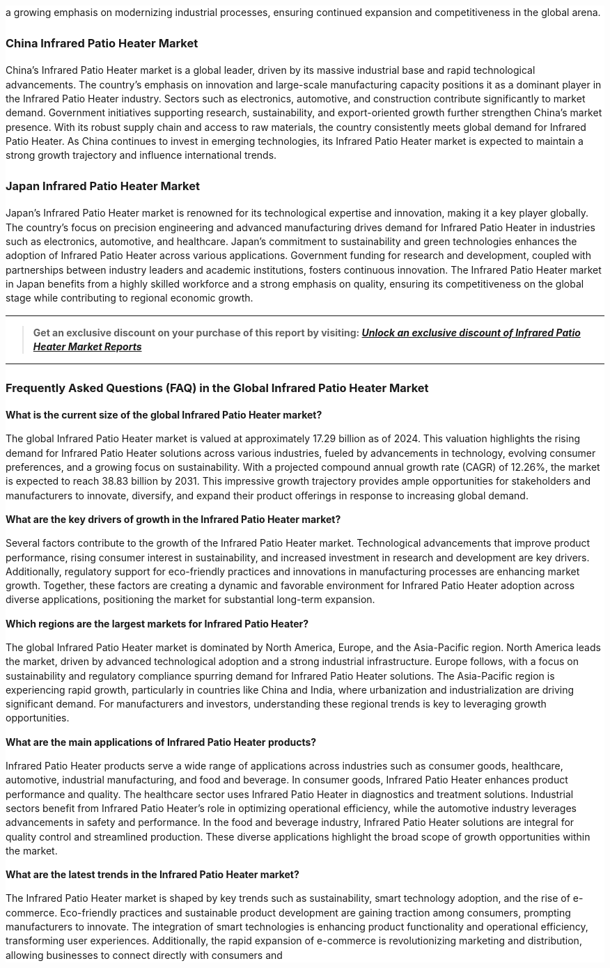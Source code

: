 a growing emphasis on modernizing industrial processes, ensuring continued expansion and competitiveness in the global arena.</p><h3>China Infrared Patio Heater Market</h3><p>China&rsquo;s Infrared Patio Heater market is a global leader, driven by its massive industrial base and rapid technological advancements. The country&rsquo;s emphasis on innovation and large-scale manufacturing capacity positions it as a dominant player in the Infrared Patio Heater industry. Sectors such as electronics, automotive, and construction contribute significantly to market demand. Government initiatives supporting research, sustainability, and export-oriented growth further strengthen China&rsquo;s market presence. With its robust supply chain and access to raw materials, the country consistently meets global demand for Infrared Patio Heater. As China continues to invest in emerging technologies, its Infrared Patio Heater market is expected to maintain a strong growth trajectory and influence international trends.</p><h3>Japan Infrared Patio Heater Market</h3><p>Japan&rsquo;s Infrared Patio Heater market is renowned for its technological expertise and innovation, making it a key player globally. The country&rsquo;s focus on precision engineering and advanced manufacturing drives demand for Infrared Patio Heater in industries such as electronics, automotive, and healthcare. Japan&rsquo;s commitment to sustainability and green technologies enhances the adoption of Infrared Patio Heater across various applications. Government funding for research and development, coupled with partnerships between industry leaders and academic institutions, fosters continuous innovation. The Infrared Patio Heater market in Japan benefits from a highly skilled workforce and a strong emphasis on quality, ensuring its competitiveness on the global stage while contributing to regional economic growth.</p><hr /><blockquote><p><strong>Get an exclusive discount on your purchase of this report by visiting: <em><a href="://marketresearchpulse.com/ask-for-discount/48088?utm_source=Github&amp;utm_medium=020">Unlock an exclusive discount of Infrared Patio Heater Market Reports</a></em>&nbsp;</strong></p></blockquote><hr /><h3>Frequently Asked Questions (FAQ) in the Global Infrared Patio Heater Market</h3><p><strong>What is the current size of the global Infrared Patio Heater market?</strong></p><p>The global Infrared Patio Heater market is valued at approximately 17.29 billion as of 2024. This valuation highlights the rising demand for Infrared Patio Heater solutions across various industries, fueled by advancements in technology, evolving consumer preferences, and a growing focus on sustainability. With a projected compound annual growth rate (CAGR) of 12.26%, the market is expected to reach 38.83 billion by 2031. This impressive growth trajectory provides ample opportunities for stakeholders and manufacturers to innovate, diversify, and expand their product offerings in response to increasing global demand.</p><p><strong>What are the key drivers of growth in the Infrared Patio Heater market?</strong></p><p>Several factors contribute to the growth of the Infrared Patio Heater market. Technological advancements that improve product performance, rising consumer interest in sustainability, and increased investment in research and development are key drivers. Additionally, regulatory support for eco-friendly practices and innovations in manufacturing processes are enhancing market growth. Together, these factors are creating a dynamic and favorable environment for Infrared Patio Heater adoption across diverse applications, positioning the market for substantial long-term expansion.</p><p><strong>Which regions are the largest markets for Infrared Patio Heater?</strong></p><p>The global Infrared Patio Heater market is dominated by North America, Europe, and the Asia-Pacific region. North America leads the market, driven by advanced technological adoption and a strong industrial infrastructure. Europe follows, with a focus on sustainability and regulatory compliance spurring demand for Infrared Patio Heater solutions. The Asia-Pacific region is experiencing rapid growth, particularly in countries like China and India, where urbanization and industrialization are driving significant demand. For manufacturers and investors, understanding these regional trends is key to leveraging growth opportunities.</p><p><strong>What are the main applications of Infrared Patio Heater products?</strong></p><p>Infrared Patio Heater products serve a wide range of applications across industries such as consumer goods, healthcare, automotive, industrial manufacturing, and food and beverage. In consumer goods, Infrared Patio Heater enhances product performance and quality. The healthcare sector uses Infrared Patio Heater in diagnostics and treatment solutions. Industrial sectors benefit from Infrared Patio Heater&rsquo;s role in optimizing operational efficiency, while the automotive industry leverages advancements in safety and performance. In the food and beverage industry, Infrared Patio Heater solutions are integral for quality control and streamlined production. These diverse applications highlight the broad scope of growth opportunities within the market.</p><p><strong>What are the latest trends in the Infrared Patio Heater market?</strong></p><p>The Infrared Patio Heater market is shaped by key trends such as sustainability, smart technology adoption, and the rise of e-commerce. Eco-friendly practices and sustainable product development are gaining traction among consumers, prompting manufacturers to innovate. The integration of smart technologies is enhancing product functionality and operational efficiency, transforming user experiences. Additionally, the rapid expansion of e-commerce is revolutionizing marketing and distribution, allowing businesses to connect directly with consumers and